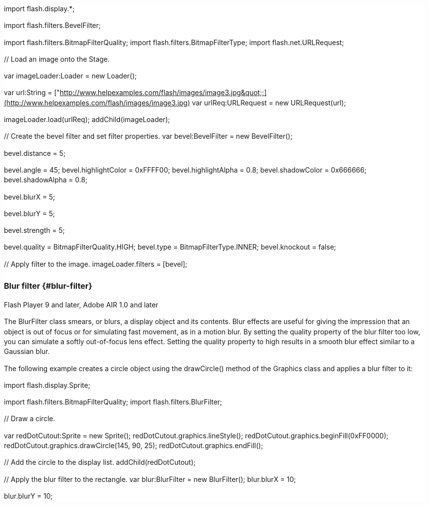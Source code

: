 import flash.display.*;

import flash.filters.BevelFilter;

import flash.filters.BitmapFilterQuality; import flash.filters.BitmapFilterType; import flash.net.URLRequest;

// Load an image onto the Stage.

var imageLoader:Loader = new Loader();

var url:String = [&quot;http://www.helpexamples.com/flash/images/image3.jpg&quot;;](http://www.helpexamples.com/flash/images/image3.jpg) var urlReq:URLRequest = new URLRequest(url);

imageLoader.load(urlReq); addChild(imageLoader);

// Create the bevel filter and set filter properties. var bevel:BevelFilter = new BevelFilter();

bevel.distance = 5;

bevel.angle = 45; bevel.highlightColor = 0xFFFF00; bevel.highlightAlpha = 0.8; bevel.shadowColor = 0x666666; bevel.shadowAlpha = 0.8;

bevel.blurX = 5;

bevel.blurY = 5;

bevel.strength = 5;

bevel.quality = BitmapFilterQuality.HIGH; bevel.type = BitmapFilterType.INNER; bevel.knockout = false;

// Apply filter to the image. imageLoader.filters = [bevel];

### Blur filter {#blur-filter}

Flash Player 9 and later, Adobe AIR 1.0 and later

The BlurFilter class smears, or blurs, a display object and its contents. Blur effects are useful for giving the impression that an object is out of focus or for simulating fast movement, as in a motion blur. By setting the quality property of the blur filter too low, you can simulate a softly out-of-focus lens effect. Setting the quality property to high results in a smooth blur effect similar to a Gaussian blur.

The following example creates a circle object using the drawCircle() method of the Graphics class and applies a blur filter to it:

import flash.display.Sprite;

import flash.filters.BitmapFilterQuality; import flash.filters.BlurFilter;

// Draw a circle.

var redDotCutout:Sprite = new Sprite(); redDotCutout.graphics.lineStyle(); redDotCutout.graphics.beginFill(0xFF0000); redDotCutout.graphics.drawCircle(145, 90, 25); redDotCutout.graphics.endFill();

// Add the circle to the display list. addChild(redDotCutout);

// Apply the blur filter to the rectangle. var blur:BlurFilter = new BlurFilter(); blur.blurX = 10;

blur.blurY = 10;
